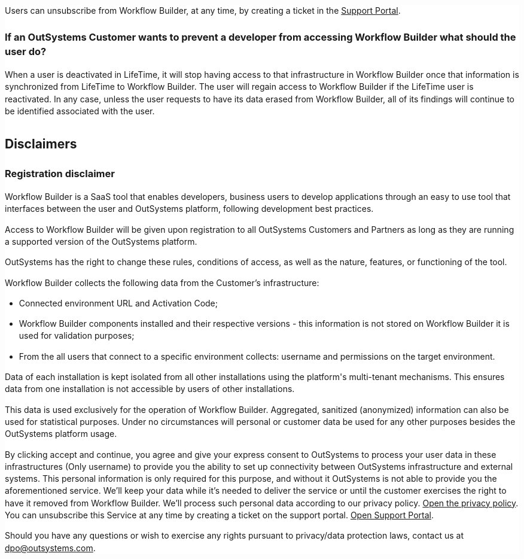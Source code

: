 Users can unsubscribe from Workflow Builder, at any time, by creating a ticket in the [Support Portal](https://www.outsystems.com/goto/submit-support-case).

### If an OutSystems Customer wants to prevent a developer from accessing Workflow Builder what should the user do?

When a user is deactivated in LifeTime, it will stop having access to that infrastructure in Workflow Builder once that information is synchronized from LifeTime to Workflow Builder. The user will regain access to Workflow Builder if the LifeTime user is reactivated. 
In any case, unless the user requests to have its data erased from Workflow Builder, all of its  findings will continue to be identified associated with the user.

## Disclaimers

### Registration disclaimer

Workflow Builder is a SaaS tool that enables developers, business users to develop applications through an easy to use tool that interfaces between the user and OutSystems platform, following development best practices.

Access to Workflow Builder will be given upon registration to all OutSystems Customers and Partners as long as they are running a supported version of the OutSystems platform.

OutSystems has the right to change these rules, conditions of access, as well as the nature, features, or functioning of the tool.

Workflow Builder collects the following data from the Customer’s infrastructure:

* Connected environment URL and Activation Code;

* Workflow Builder components installed and their respective versions - this information is not stored on Workflow Builder it is used for validation purposes;

* From the all users that connect to a specific environment collects: username and permissions on the target environment.

Data of each installation is kept isolated from all other installations using the platform's multi-tenant mechanisms. This ensures data from one installation is not accessible by users of other installations.

This data is used exclusively for the operation of Workflow Builder. Aggregated, sanitized (anonymized) information can also be used for statistical purposes. Under no circumstances will personal or customer data be used for any other purposes besides the OutSystems platform usage.

By clicking accept and continue, you agree and give your express consent to OutSystems to process your user data in these infrastructures (Only username) to provide you the ability to set up connectivity between OutSystems infrastructure and external systems. This personal information is only required for this purpose, and without it OutSystems is not able to provide you the aforementioned service. We’ll keep your data while it’s needed to deliver the service or until the customer exercises the right to have it removed from Workflow Builder. We’ll process such personal data according to our privacy policy. [Open the privacy policy](https://www.outsystems.com/legal/terms-of-use/privacy-statement/). You can unsubscribe this Service at any time by creating a ticket on the support portal. [Open Support Portal](https://www.outsystems.com/goto/submit-support-case).

Should you have any questions or wish to exercise any rights pursuant to privacy/data protection laws, contact us at [dpo@outsystems.com](mailto:dpo@outsystems.com).
